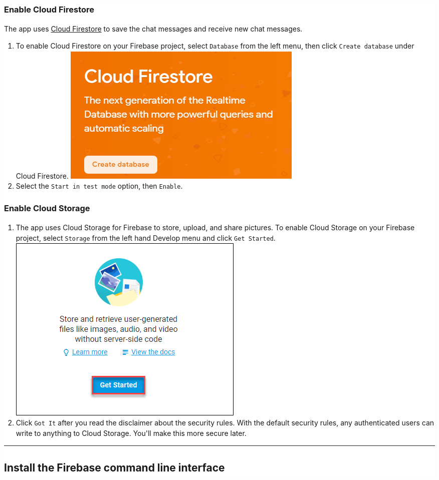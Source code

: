 ### Enable Cloud Firestore

The app uses [Cloud Firestore](https://firebase.google.com/docs/firestore/) to save the chat messages and receive new chat messages.

1. To enable Cloud Firestore on your Firebase project, select `Database` from the left menu, then click `Create database` under Cloud Firestore.
    ![](../../../res/img/DeployApplications/DeployApplications-6-7.png)
2. Select the `Start in test mode` option, then `Enable`.

### Enable Cloud Storage

1. The app uses Cloud Storage for Firebase to store, upload, and share pictures. To enable Cloud Storage on your Firebase project, select `Storage` from the left hand Develop menu and click `Get Started`.
    ![](../../../res/img/DeployApplications/DeployApplications-6-8.png)
2. Click `Got It` after you read the disclaimer about the security rules. With the default security rules, any authenticated users can write to anything to Cloud Storage. You'll make this more secure later.

---
## Install the Firebase command line interface
